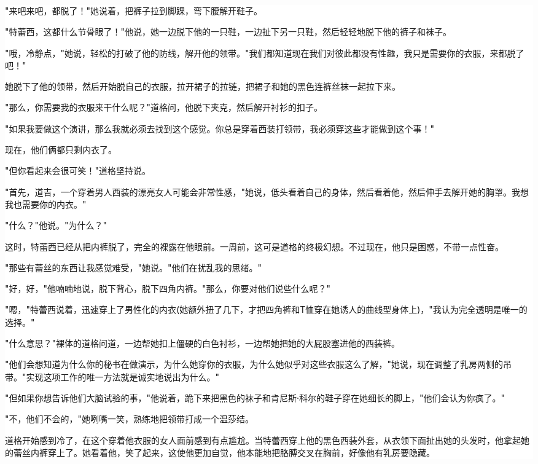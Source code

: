 
"来吧来吧，都脱了！"她说着，把裤子拉到脚踝，弯下腰解开鞋子。



"特蕾西，这都什么节骨眼了！"他说，她一边脱下他的一只鞋，一边扯下另一只鞋，然后轻轻地脱下他的裤子和袜子。



"哦，冷静点，"她说，轻松的打破了他的防线，解开他的领带。"我们都知道现在我们对彼此都没有性趣，我只是需要你的衣服，来都脱了吧！"



她脱下了他的领带，然后开始脱自己的衣服，拉开裙子的拉链，把裙子和她的黑色连裤丝袜一起拉下来。



"那么，你需要我的衣服来干什么呢？"道格问，他脱下夹克，然后解开衬衫的扣子。



"如果我要做这个演讲，那么我就必须去找到这个感觉。你总是穿着西装打领带，我必须穿这些才能做到这个事！"



现在，他们俩都只剩内衣了。



"但你看起来会很可笑！"道格坚持说。



"首先，道吉，一个穿着男人西装的漂亮女人可能会非常性感，"她说，低头看着自己的身体，然后看着他，然后伸手去解开她的胸罩。我想我也需要你的内衣。"



"什么？"他说。"为什么？"



这时，特蕾西已经从把内裤脱了，完全的裸露在他眼前。一周前，这可是道格的终极幻想。不过现在，他只是困惑，不带一点性奋。



"那些有蕾丝的东西让我感觉难受，"她说。"他们在扰乱我的思绪。"



"好，好，"他喃喃地说，脱下背心，脱下四角内裤。"那么，你要对他们说些什么呢？"



"嗯，"特蕾西说着，迅速穿上了男性化的内衣(她额外扭了几下，才把四角裤和T恤穿在她诱人的曲线型身体上)，"我认为完全透明是唯一的选择。"



"什么意思？"裸体的道格问道，一边帮她扣上僵硬的白色衬衫，一边帮她把她的大屁股塞进他的西装裤。



"他们会想知道为什么你的秘书在做演示，为什么她穿你的衣服，为什么她似乎对这些衣服这么了解，"她说，现在调整了乳房两侧的吊带。"实现这项工作的唯一方法就是诚实地说出为什么。"



"但如果你想告诉他们大脑试验的事，"他说着，跪下来把黑色的袜子和肯尼斯·科尔的鞋子穿在她细长的脚上，"他们会认为你疯了。"



"不，他们不会的，"她咧嘴一笑，熟练地把领带打成一个温莎结。



道格开始感到冷了，在这个穿着他衣服的女人面前感到有点尴尬。当特蕾西穿上他的黑色西装外套，从衣领下面扯出她的头发时，他拿起她的蕾丝内裤穿上了。她看着他，笑了起来，这使他更加自觉，他本能地把胳膊交叉在胸前，好像他有乳房要隐藏。
